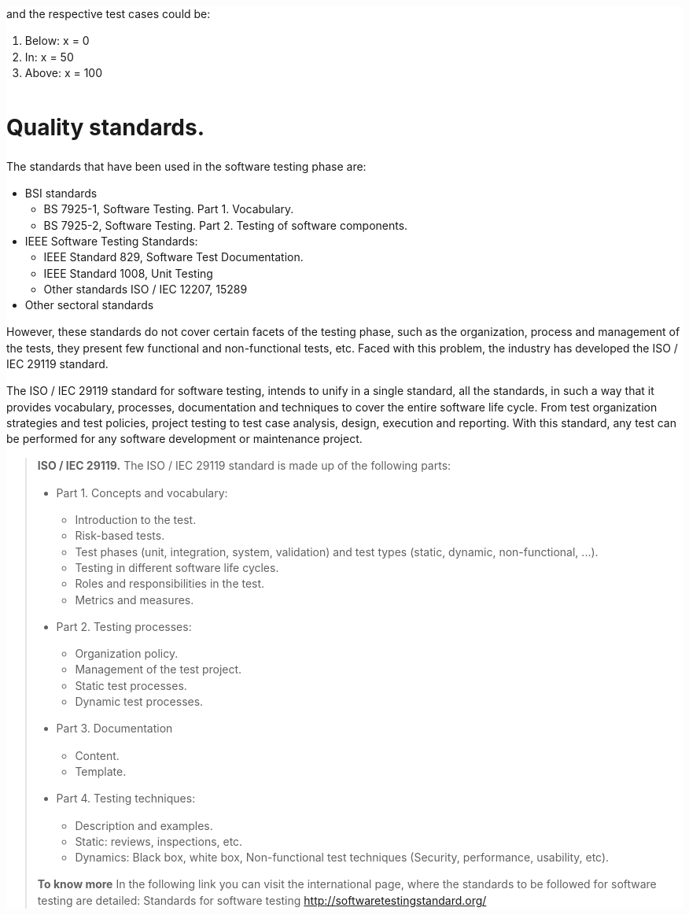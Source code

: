 and the respective test cases could be:
1. Below: x = 0
2. In: x = 50
3. Above: x = 100

# Quality standards.

The standards that have been used in the software testing phase are:

- BSI standards
  - BS 7925-1, Software Testing. Part 1. Vocabulary.
  - BS 7925-2, Software Testing. Part 2. Testing of software components.
- IEEE Software Testing Standards:
  - IEEE Standard 829, Software Test Documentation.
  - IEEE Standard 1008, Unit Testing
  - Other standards ISO / IEC 12207, 15289
- Other sectoral standards

However, these standards do not cover certain facets of the testing phase, such as the organization, process and management of the tests, they present few functional and non-functional tests, etc. Faced with this problem, the industry has developed the ISO / IEC 29119 standard.

The ISO / IEC 29119 standard for software testing, intends to unify in a single standard, all the standards, in such a way that it provides vocabulary, processes, documentation and techniques to cover the entire software life cycle. From test organization strategies and test policies, project testing to test case analysis, design, execution and reporting. With this standard, any test can be performed for any software development or maintenance project.

> **ISO / IEC 29119.**
> The ISO / IEC 29119 standard is made up of the following parts:
>
> - Part 1. Concepts and vocabulary:
>   - Introduction to the test.
>   - Risk-based tests.
>   - Test phases (unit, integration, system, validation) and test types (static, dynamic, non-functional, ...).
>   - Testing in different software life cycles.
>   - Roles and responsibilities in the test.
>   - Metrics and measures.
>
> - Part 2. Testing processes:
>   - Organization policy.
>   - Management of the test project.
>   - Static test processes.
>   - Dynamic test processes.
>
> - Part 3. Documentation
>   - Content.
>   - Template.
>
> - Part 4. Testing techniques:
>   - Description and examples.
>   - Static: reviews, inspections, etc.
>   - Dynamics: Black box, white box, Non-functional test techniques (Security, performance, usability, etc).
>
>
> **To know more**
> In the following link you can visit the international page, where the standards to be followed for software testing are detailed: Standards for software testing http://softwaretestingstandard.org/
